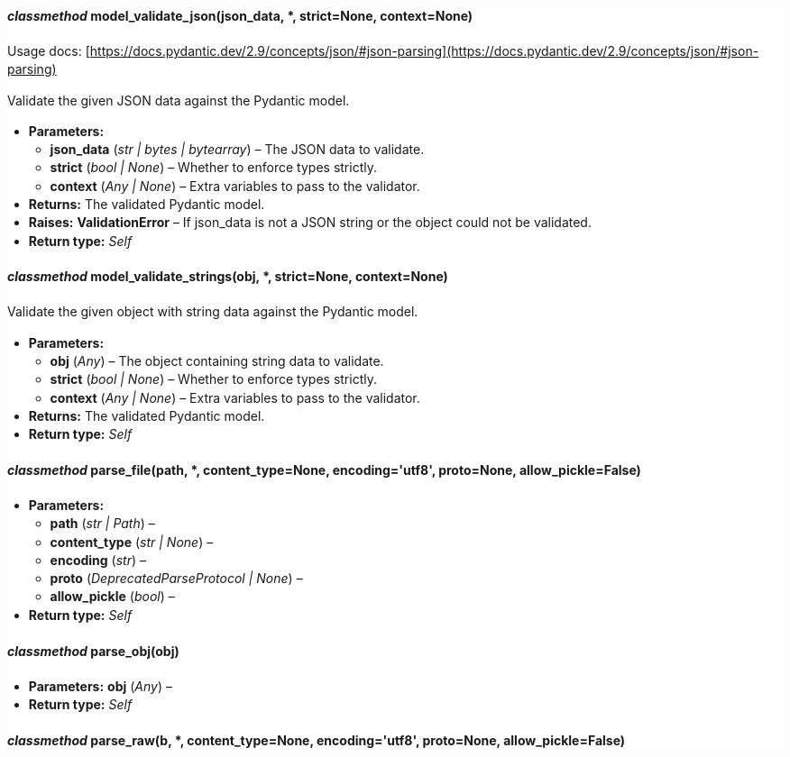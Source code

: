 #### *classmethod* model_validate_json(json_data, \*, strict=None, context=None)

Usage docs: [https://docs.pydantic.dev/2.9/concepts/json/#json-parsing](https://docs.pydantic.dev/2.9/concepts/json/#json-parsing)

Validate the given JSON data against the Pydantic model.

* **Parameters:**
  * **json_data** (*str* *|* *bytes* *|* *bytearray*) – The JSON data to validate.
  * **strict** (*bool* *|* *None*) – Whether to enforce types strictly.
  * **context** (*Any* *|* *None*) – Extra variables to pass to the validator.
* **Returns:**
  The validated Pydantic model.
* **Raises:**
  **ValidationError** – If json_data is not a JSON string or the object could not be validated.
* **Return type:**
  *Self*

#### *classmethod* model_validate_strings(obj, \*, strict=None, context=None)

Validate the given object with string data against the Pydantic model.

* **Parameters:**
  * **obj** (*Any*) – The object containing string data to validate.
  * **strict** (*bool* *|* *None*) – Whether to enforce types strictly.
  * **context** (*Any* *|* *None*) – Extra variables to pass to the validator.
* **Returns:**
  The validated Pydantic model.
* **Return type:**
  *Self*

#### *classmethod* parse_file(path, \*, content_type=None, encoding='utf8', proto=None, allow_pickle=False)

* **Parameters:**
  * **path** (*str* *|* *Path*) – 
  * **content_type** (*str* *|* *None*) – 
  * **encoding** (*str*) – 
  * **proto** (*DeprecatedParseProtocol* *|* *None*) – 
  * **allow_pickle** (*bool*) – 
* **Return type:**
  *Self*

#### *classmethod* parse_obj(obj)

* **Parameters:**
  **obj** (*Any*) – 
* **Return type:**
  *Self*

#### *classmethod* parse_raw(b, \*, content_type=None, encoding='utf8', proto=None, allow_pickle=False)
